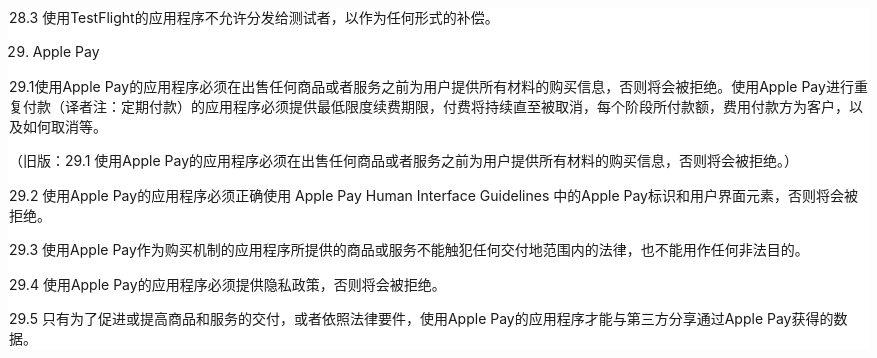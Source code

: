 28.3 使用TestFlight的应用程序不允许分发给测试者，以作为任何形式的补偿。

29. Apple Pay

29.1使用Apple Pay的应用程序必须在出售任何商品或者服务之前为用户提供所有材料的购买信息，否则将会被拒绝。使用Apple Pay进行重复付款（译者注：定期付款）的应用程序必须提供最低限度续费期限，付费将持续直至被取消，每个阶段所付款额，费用付款方为客户，以及如何取消等。

（旧版：29.1 使用Apple Pay的应用程序必须在出售任何商品或者服务之前为用户提供所有材料的购买信息，否则将会被拒绝。）

29.2 使用Apple Pay的应用程序必须正确使用 Apple Pay Human Interface Guidelines 中的Apple Pay标识和用户界面元素，否则将会被拒绝。

29.3 使用Apple Pay作为购买机制的应用程序所提供的商品或服务不能触犯任何交付地范围内的法律，也不能用作任何非法目的。

29.4 使用Apple Pay的应用程序必须提供隐私政策，否则将会被拒绝。 

29.5 只有为了促进或提高商品和服务的交付，或者依照法律要件，使用Apple Pay的应用程序才能与第三方分享通过Apple Pay获得的数据。
